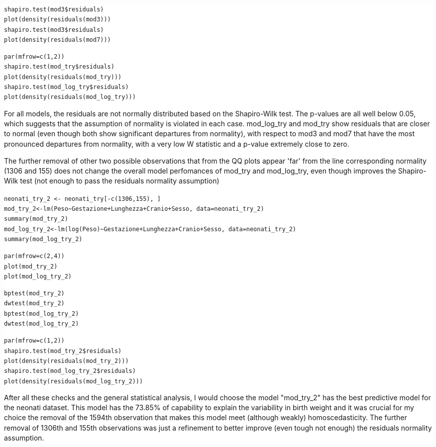 
```{r}
shapiro.test(mod3$residuals)
plot(density(residuals(mod3)))
shapiro.test(mod3$residuals)
plot(density(residuals(mod7)))
```

```{r}
par(mfrow=c(1,2))
shapiro.test(mod_try$residuals)
plot(density(residuals(mod_try)))
shapiro.test(mod_log_try$residuals)
plot(density(residuals(mod_log_try)))
```
For all models, the residuals are not normally distributed based on the Shapiro-Wilk test. The p-values are all well below 0.05, which suggests that the assumption of normality is violated in each case.
mod_log_try and mod_try show residuals that are closer to normal (even though both show significant departures from normality), with respect to mod3 and mod7 that have the most pronounced departures from normality, with a very low W statistic and a p-value extremely close to zero.

The further removal of other two possible observations that from the QQ plots appear 'far' from the line corresponding normality (1306 and 155) does not change the overall model perfomances of mod_try and mod_log_try, even though improves the Shapiro-Wilk test (not enough to pass the residuals normality assumption)

```{r}
neonati_try_2 <- neonati_try[-c(1306,155), ]
mod_try_2<-lm(Peso~Gestazione+Lunghezza+Cranio+Sesso, data=neonati_try_2)
summary(mod_try_2)
mod_log_try_2<-lm(log(Peso)~Gestazione+Lunghezza+Cranio+Sesso, data=neonati_try_2)
summary(mod_log_try_2)
```

```{r}
par(mfrow=c(2,4))
plot(mod_try_2)
plot(mod_log_try_2)
```

```{r}
bptest(mod_try_2)
dwtest(mod_try_2)
bptest(mod_log_try_2)
dwtest(mod_log_try_2)
```
```{r}
par(mfrow=c(1,2))
shapiro.test(mod_try_2$residuals)
plot(density(residuals(mod_try_2)))
shapiro.test(mod_log_try_2$residuals)
plot(density(residuals(mod_log_try_2)))
```
After all these checks and the general statistical analysis, I would choose the model "mod_try_2" has the best predictive model for the neonati dataset. This model has the 73.85% of capability to explain the variability in birth weight and it was crucial for my choice the removal of the 1594th observation that makes this model meet (although weakly) homoscedasticity. The further removal of 1306th and 155th observations was just a refinement to better improve (even tough not enough) the residuals normality assumption.
